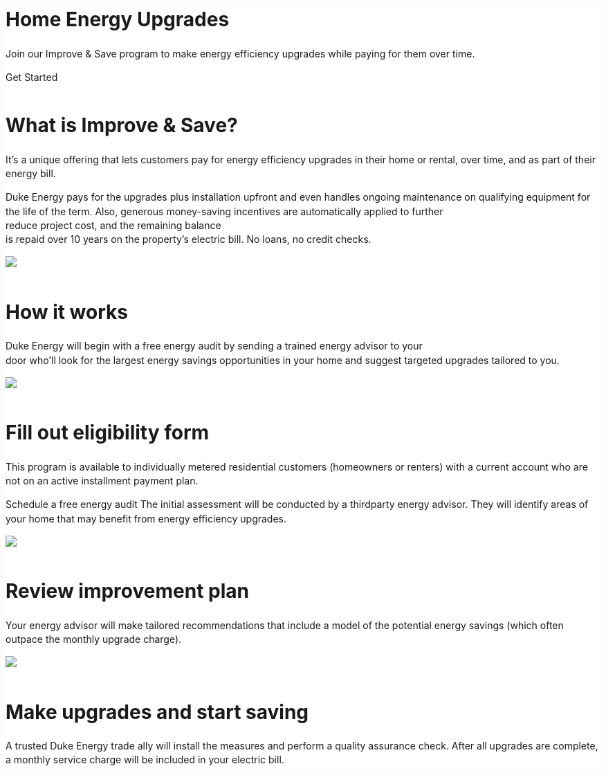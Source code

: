 # Home Energy Upgrades  

Join our Improve & Save program to make energy efficiency upgrades while paying for them over time.  

Get Started  

# What is Improve & Save?  

It’s a unique offering that lets customers pay for energy efficiency upgrades in their home or rental, over time, and as part of their energy bill.  

Duke Energy pays for the upgrades plus installation upfront and even handles ongoing maintenance on qualifying equipment for the life of the term. Also, generous money-saving incentives are automatically applied to further   
reduce project cost, and the remaining balance   
is repaid over 10 years on the property’s electric bill. No loans, no credit checks.  

![](images/5678e5ed9df040ad0596575d25532a3178e5d512975dbb1a50b990516356305a.jpg)  

# How it works  

Duke Energy will begin with a free energy audit by sending a trained energy advisor to your   
door who’ll look for the largest energy savings opportunities in your home and suggest targeted upgrades tailored to you.  

![](images/5ef08ccf3c42342d450114e526eb339d7522bde70a08c7b6efcf34bfe09fe016.jpg)  

# Fill out eligibility form‌  

This program is available to individually metered residential customers (homeowners or renters) with a current account who are not on an active installment payment plan.  

Schedule a free energy audit The initial assessment will be conducted by a thirdparty energy advisor. They will identify areas of your home that may benefit from energy efficiency upgrades.  

![](images/fb8b266031c1a1c573fc21740f1e3e077cfba83558ada238494ddf64b5dcd991.jpg)  

# Review improvement plan  

Your energy advisor will make tailored recommendations that include a model of the potential energy savings (which often outpace the monthly upgrade charge).  

![](images/c33c6c9a4e21b40ec44679be387421049fd13fef04364a9b7539649a00281cf4.jpg)  

# Make upgrades and start saving  

A trusted Duke Energy trade ally will install the measures and perform a quality assurance check. After all upgrades are complete, a monthly service charge will be included in your electric bill.  
